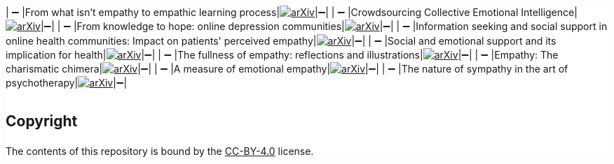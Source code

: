 | :heavy_minus_sign: |From what isn’t empathy to empathic learning process|[![arXiv](https://img.shields.io/badge/paper-link-b31b1b.svg)](https://linkinghub.elsevier.com/retrieve/pii/S1877042814010696)|:heavy_minus_sign:|
| :heavy_minus_sign: |Crowdsourcing Collective Emotional Intelligence|[![arXiv](https://img.shields.io/badge/arXiv-1204.3481-b31b1b.svg)](https://arxiv.org/abs/1204.3481)|:heavy_minus_sign:|
| :heavy_minus_sign: |From knowledge to hope: online depression communities|[![arXiv](https://img.shields.io/badge/paper-link-b31b1b.svg)](https://www.researchgate.net/publication/269617593_From_knowledge_to_hope_Online_depression_communities)|:heavy_minus_sign:|
| :heavy_minus_sign: |Information seeking and social support in online health communities: Impact on patients' perceived empathy|[![arXiv](https://img.shields.io/badge/paper-link-b31b1b.svg)](https://academic.oup.com/jamia/article/18/3/298/699704)|:heavy_minus_sign:|
| :heavy_minus_sign: |Social and emotional support and its implication for health|[![arXiv](https://img.shields.io/badge/paper-link-b31b1b.svg)](https://www.ncbi.nlm.nih.gov/pmc/articles/PMC2729718/pdf/nihms138203.pdf)|:heavy_minus_sign:|
| :heavy_minus_sign: |The fullness of empathy: reflections and illustrations|[![arXiv](https://img.shields.io/badge/paper-link-b31b1b.svg)](http://ajot.aota.org/Article.aspx?doi=10.5014/ajot.49.1.24)|:heavy_minus_sign:|
| :heavy_minus_sign: |Empathy: The charismatic chimera|[![arXiv](https://img.shields.io/badge/paper-link-b31b1b.svg)](http://www.tandfonline.com/doi/abs/10.1080/00220612.1978.106715274)|:heavy_minus_sign:|
| :heavy_minus_sign: |A measure of emotional empathy|[![arXiv](https://img.shields.io/badge/paper-link-b31b1b.svg)](https://onlinelibrary.wiley.com/doi/10.1111/j.1467-6494.1972.tb00078.x)|:heavy_minus_sign:|
| :heavy_minus_sign: |The nature of sympathy in the art of psychotherapy|[![arXiv](https://img.shields.io/badge/paper-link-b31b1b.svg)](https://www.tandfonline.com/doi/abs/10.1080/00332747.1961.11023267)|:heavy_minus_sign:|

## Copyright

The contents of this repository is bound by the [CC-BY-4.0](https://creativecommons.org/licenses/by/4.0/) license.